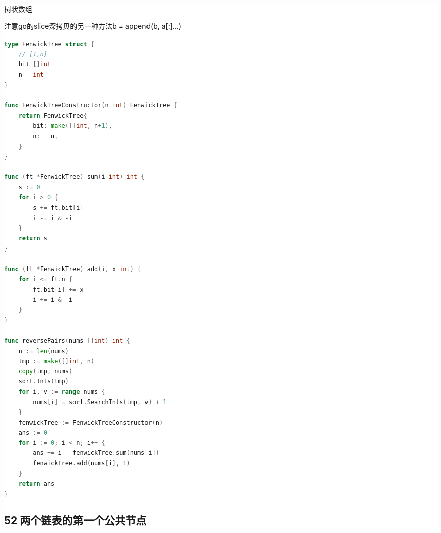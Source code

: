 树状数组

注意go的slice深拷贝的另一种方法b = append(b, a[:]...)

```go
type FenwickTree struct {
	// [1,n]
	bit []int
	n   int
}

func FenwickTreeConstructor(n int) FenwickTree {
	return FenwickTree{
		bit: make([]int, n+1),
		n:   n,
	}
}

func (ft *FenwickTree) sum(i int) int {
	s := 0
	for i > 0 {
		s += ft.bit[i]
		i -= i & -i
	}
	return s
}

func (ft *FenwickTree) add(i, x int) {
	for i <= ft.n {
		ft.bit[i] += x
		i += i & -i
	}
}

func reversePairs(nums []int) int {
	n := len(nums)
	tmp := make([]int, n)
	copy(tmp, nums)
	sort.Ints(tmp)
	for i, v := range nums {
		nums[i] = sort.SearchInts(tmp, v) + 1
	}
	fenwickTree := FenwickTreeConstructor(n)
	ans := 0
	for i := 0; i < n; i++ {
		ans += i - fenwickTree.sum(nums[i])
		fenwickTree.add(nums[i], 1)
	}
	return ans
}
```

## 52  两个链表的第一个公共节点
